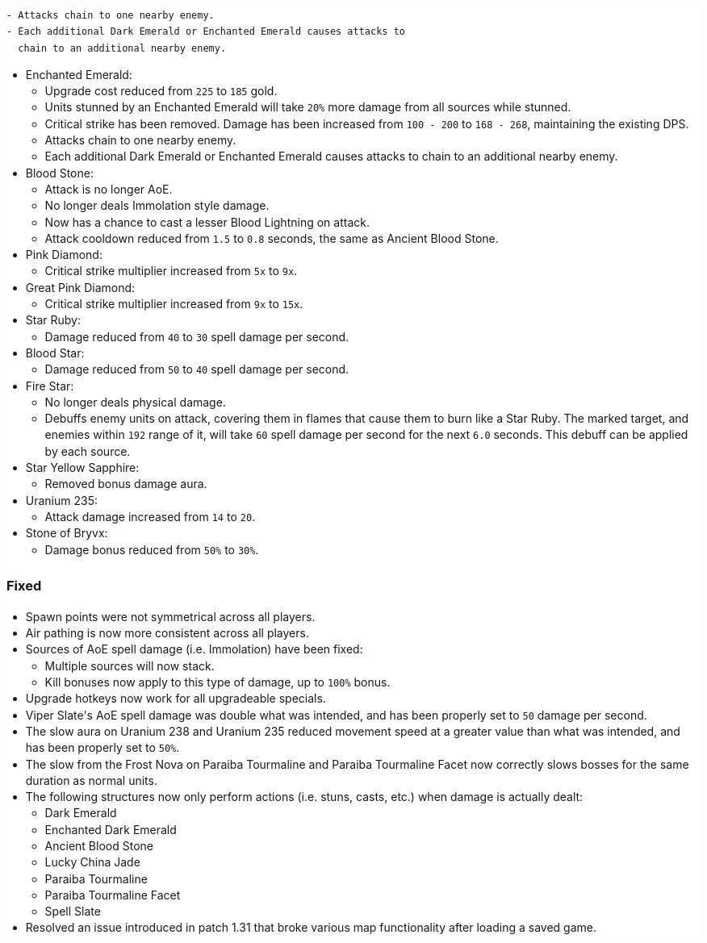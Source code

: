     - Attacks chain to one nearby enemy.
    - Each additional Dark Emerald or Enchanted Emerald causes attacks to
      chain to an additional nearby enemy.
- Enchanted Emerald:
    - Upgrade cost reduced from `225` to `185` gold.
    - Units stunned by an Enchanted Emerald will take `20%` more damage from
      all sources while stunned.
    - Critical strike has been removed. Damage has been increased from
      `100 - 200` to `168 - 268`, maintaining the existing DPS.
    - Attacks chain to one nearby enemy.
    - Each additional Dark Emerald or Enchanted Emerald causes attacks to
      chain to an additional nearby enemy.
- Blood Stone:
    - Attack is no longer AoE.
    - No longer deals Immolation style damage.
    - Now has a chance to cast a lesser Blood Lightning on attack.
    - Attack cooldown reduced from `1.5` to `0.8` seconds, the same as
      Ancient Blood Stone.
- Pink Diamond:
    - Critical strike multiplier increased from `5x` to `9x`.
- Great Pink Diamond:
    - Critical strike multiplier increased from `9x` to `15x`.
- Star Ruby:
    - Damage reduced from `40` to `30` spell damage per second.
- Blood Star:
    - Damage reduced from `50` to `40` spell damage per second.
- Fire Star:
    - No longer deals physical damage.
    - Debuffs enemy units on attack, covering them in flames that cause them
      to burn like a Star Ruby. The marked target, and enemies within `192`
      range of it, will take `60` spell damage per second for the next `6.0`
      seconds. This debuff can be applied by each source.
- Star Yellow Sapphire:
    - Removed bonus damage aura.
- Uranium 235:
    - Attack damage increased from `14` to `20`.
- Stone of Bryvx:
    - Damage bonus reduced from `50%` to `30%`.

### Fixed
- Spawn points were not symmetrical across all players.
- Air pathing is now more consistent across all players.
- Sources of AoE spell damage (i.e. Immolation) have been fixed:
    - Multiple sources will now stack.
    - Kill bonuses now apply to this type of damage, up to `100%` bonus.
- Upgrade hotkeys now work for all upgradeable specials.
- Viper Slate's AoE spell damage was double what was intended, and has been
  properly set to `50` damage per second.
- The slow aura on Uranium 238 and Uranium 235 reduced movement speed at a
  greater value than what was intended, and has been properly set to `50%`.
- The slow from the Frost Nova on Paraiba Tourmaline and Paraiba Tourmaline
  Facet now correctly slows bosses for the same duration as normal units.
- The following structures now only perform actions (i.e. stuns, casts,
  etc.) when damage is actually dealt:
    - Dark Emerald
    - Enchanted Dark Emerald
    - Ancient Blood Stone
    - Lucky China Jade
    - Paraiba Tourmaline
    - Paraiba Tourmaline Facet
    - Spell Slate
- Resolved an issue introduced in patch 1.31 that broke various map
  functionality after loading a saved game.
